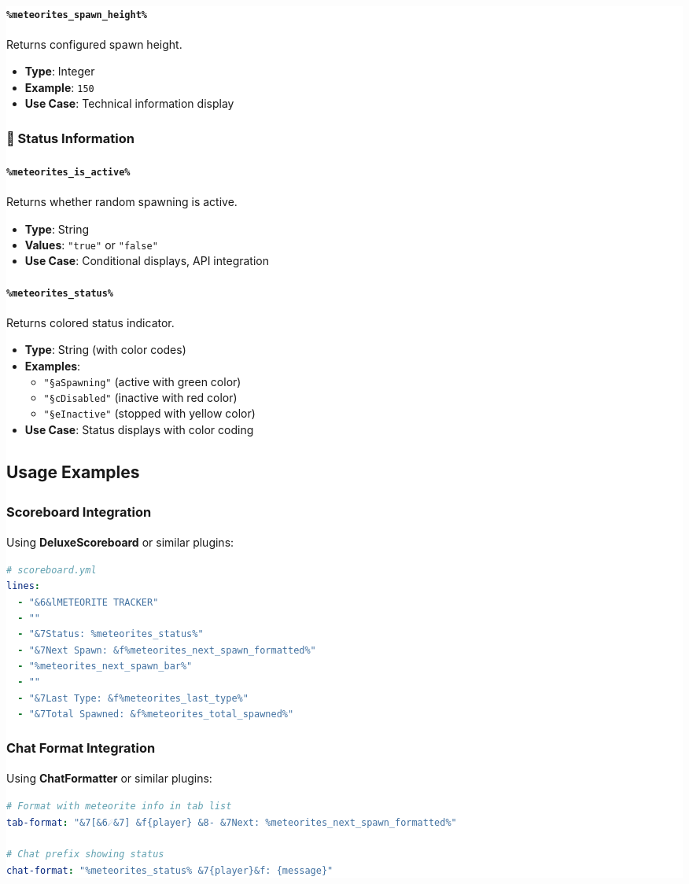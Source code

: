 #### `%meteorites_spawn_height%`
Returns configured spawn height.
- **Type**: Integer
- **Example**: `150`
- **Use Case**: Technical information display

### 🔄 Status Information

#### `%meteorites_is_active%`
Returns whether random spawning is active.
- **Type**: String
- **Values**: `"true"` or `"false"`
- **Use Case**: Conditional displays, API integration

#### `%meteorites_status%`
Returns colored status indicator.
- **Type**: String (with color codes)
- **Examples**: 
  - `"§aSpawning"` (active with green color)
  - `"§cDisabled"` (inactive with red color)
  - `"§eInactive"` (stopped with yellow color)
- **Use Case**: Status displays with color coding

## Usage Examples

### Scoreboard Integration

Using **DeluxeScoreboard** or similar plugins:

```yaml
# scoreboard.yml
lines:
  - "&6&lMETEORITE TRACKER"
  - ""
  - "&7Status: %meteorites_status%"
  - "&7Next Spawn: &f%meteorites_next_spawn_formatted%"
  - "%meteorites_next_spawn_bar%"
  - ""
  - "&7Last Type: &f%meteorites_last_type%"
  - "&7Total Spawned: &f%meteorites_total_spawned%"
```

### Chat Format Integration

Using **ChatFormatter** or similar plugins:

```yaml
# Format with meteorite info in tab list
tab-format: "&7[&6☄&7] &f{player} &8- &7Next: %meteorites_next_spawn_formatted%"

# Chat prefix showing status
chat-format: "%meteorites_status% &7{player}&f: {message}"
```
